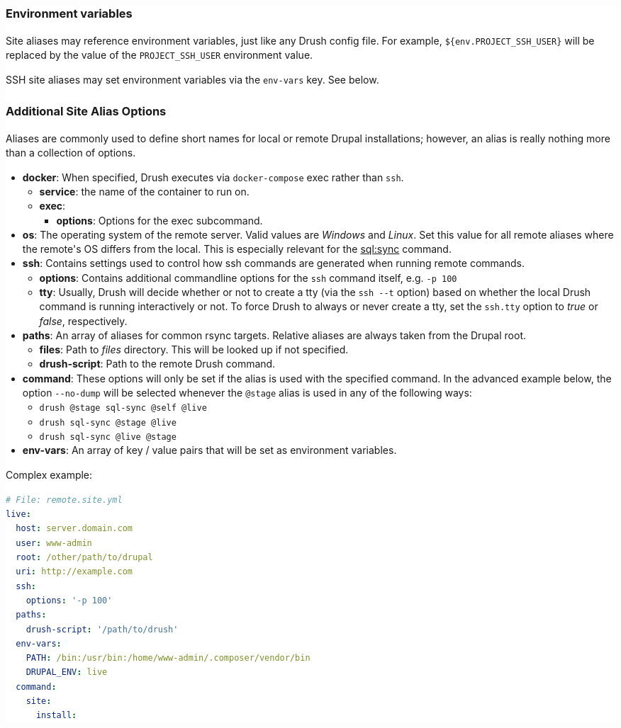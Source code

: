 ### Environment variables

Site aliases may reference environment variables, just like any Drush config
file. For example, `${env.PROJECT_SSH_USER}` will be replaced by the value
of the `PROJECT_SSH_USER` environment value.

SSH site aliases may set environment variables via the `env-vars` key.
See below.

### Additional Site Alias Options

Aliases are commonly used to define short names for
local or remote Drupal installations; however, an alias
is really nothing more than a collection of options.

- **docker**: When specified, Drush executes via `docker-compose` exec rather than `ssh`.
  - **service**: the name of the container to run on.
  - **exec**:
    - **options**: Options for the exec subcommand.
- **os**: The operating system of the remote server.  Valid values
  are _Windows_ and _Linux_. Set this value for all remote
  aliases where the remote's OS differs from the local. This is especially relevant
  for the [sql:sync](commands/sql_sync.md) command.
- **ssh**: Contains settings used to control how ssh commands are generated
  when running remote commands.
  - **options**: Contains additional commandline options for the `ssh` command
  itself, e.g. `-p 100`
  - **tty**: Usually, Drush will decide whether or not to create a tty (via
  the `ssh --t` option) based on whether the local Drush command is running
  interactively or not. To force Drush to always or never create a tty,
  set the `ssh.tty` option to _true_ or _false_, respectively.
- **paths**: An array of aliases for common rsync targets.
  Relative aliases are always taken from the Drupal root.
  - **files**: Path to _files_ directory.  This will be looked up if not
    specified.
  - **drush-script**: Path to the remote Drush command.
- **command**: These options will only be set if the alias
  is used with the specified command.  In the advanced example below, the option
  `--no-dump` will be selected whenever the `@stage` alias
  is used in any of the following ways:
    - `drush @stage sql-sync @self @live`
    - `drush sql-sync @stage @live`
    - `drush sql-sync @live @stage`
- **env-vars**: An array of key / value pairs that will be set as environment
  variables.

Complex example:

```yml
# File: remote.site.yml
live:
  host: server.domain.com
  user: www-admin
  root: /other/path/to/drupal
  uri: http://example.com
  ssh:
    options: '-p 100'
  paths:
    drush-script: '/path/to/drush'
  env-vars:
    PATH: /bin:/usr/bin:/home/www-admin/.composer/vendor/bin
    DRUPAL_ENV: live
  command:
    site:
      install:
```
